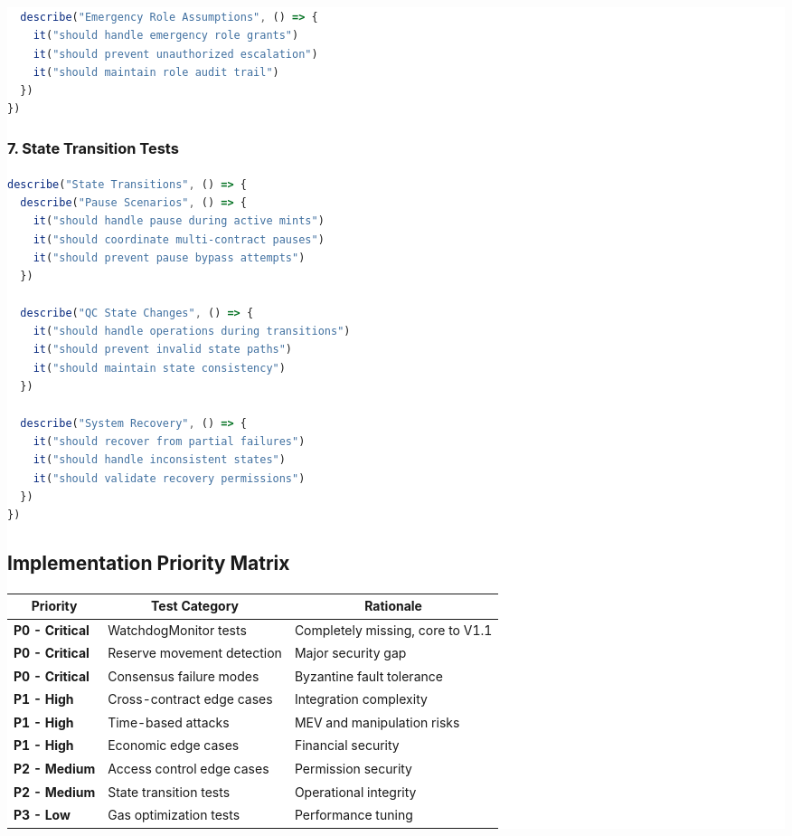 ```typescript
  describe("Emergency Role Assumptions", () => {
    it("should handle emergency role grants")
    it("should prevent unauthorized escalation")
    it("should maintain role audit trail")
  })
})
```

### 7. State Transition Tests

```typescript
describe("State Transitions", () => {
  describe("Pause Scenarios", () => {
    it("should handle pause during active mints")
    it("should coordinate multi-contract pauses")
    it("should prevent pause bypass attempts")
  })

  describe("QC State Changes", () => {
    it("should handle operations during transitions")
    it("should prevent invalid state paths")
    it("should maintain state consistency")
  })

  describe("System Recovery", () => {
    it("should recover from partial failures")
    it("should handle inconsistent states")
    it("should validate recovery permissions")
  })
})
```

## Implementation Priority Matrix

| Priority | Test Category | Rationale |
|----------|--------------|-----------|
| **P0 - Critical** | WatchdogMonitor tests | Completely missing, core to V1.1 |
| **P0 - Critical** | Reserve movement detection | Major security gap |
| **P0 - Critical** | Consensus failure modes | Byzantine fault tolerance |
| **P1 - High** | Cross-contract edge cases | Integration complexity |
| **P1 - High** | Time-based attacks | MEV and manipulation risks |
| **P1 - High** | Economic edge cases | Financial security |
| **P2 - Medium** | Access control edge cases | Permission security |
| **P2 - Medium** | State transition tests | Operational integrity |
| **P3 - Low** | Gas optimization tests | Performance tuning |
